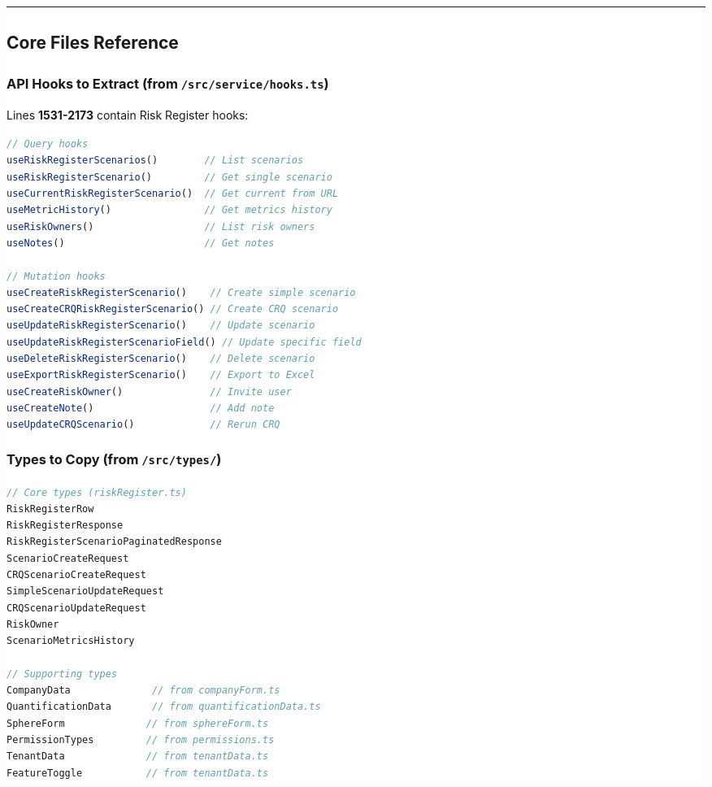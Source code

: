 
---

## Core Files Reference

### API Hooks to Extract (from `/src/service/hooks.ts`)

Lines **1531-2173** contain Risk Register hooks:

```typescript
// Query hooks
useRiskRegisterScenarios()        // List scenarios
useRiskRegisterScenario()         // Get single scenario
useCurrentRiskRegisterScenario()  // Get current from URL
useMetricHistory()                // Get metrics history
useRiskOwners()                   // List risk owners
useNotes()                        // Get notes

// Mutation hooks
useCreateRiskRegisterScenario()    // Create simple scenario
useCreateCRQRiskRegisterScenario() // Create CRQ scenario
useUpdateRiskRegisterScenario()    // Update scenario
useUpdateRiskRegisterScenarioField() // Update specific field
useDeleteRiskRegisterScenario()    // Delete scenario
useExportRiskRegisterScenario()    // Export to Excel
useCreateRiskOwner()               // Invite user
useCreateNote()                    // Add note
useUpdateCRQScenario()             // Rerun CRQ
```

### Types to Copy (from `/src/types/`)

```typescript
// Core types (riskRegister.ts)
RiskRegisterRow
RiskRegisterResponse
RiskRegisterScenarioPaginatedResponse
ScenarioCreateRequest
CRQScenarioCreateRequest
SimpleScenarioUpdateRequest
CRQScenarioUpdateRequest
RiskOwner
ScenarioMetricsHistory

// Supporting types
CompanyData              // from companyForm.ts
QuantificationData       // from quantificationData.ts
SphereForm              // from sphereForm.ts
PermissionTypes         // from permissions.ts
TenantData              // from tenantData.ts
FeatureToggle           // from tenantData.ts
```
